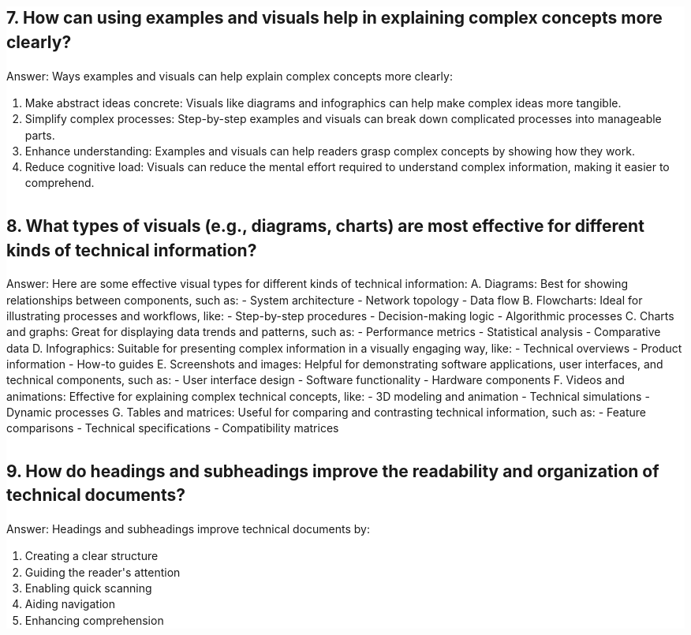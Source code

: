 ## 7. How can using examples and visuals help in explaining complex concepts more clearly?
Answer:
Ways examples and visuals can help explain complex concepts more clearly:
1. Make abstract ideas concrete: Visuals like diagrams and infographics can help make complex ideas more tangible.
2. Simplify complex processes: Step-by-step examples and visuals can break down complicated processes into manageable parts.
3. Enhance understanding: Examples and visuals can help readers grasp complex concepts by showing how they work.
4. Reduce cognitive load: Visuals can reduce the mental effort required to understand complex information, making it easier to comprehend.

## 8. What types of visuals (e.g., diagrams, charts) are most effective for different kinds of technical information?
Answer:
Here are some effective visual types for different kinds of technical information:
A. Diagrams: Best for showing relationships between components, such as:
    - System architecture
    - Network topology
    - Data flow
B. Flowcharts: Ideal for illustrating processes and workflows, like:
    - Step-by-step procedures
    - Decision-making logic
    - Algorithmic processes
C. Charts and graphs: Great for displaying data trends and patterns, such as:
    - Performance metrics
    - Statistical analysis
    - Comparative data
D. Infographics: Suitable for presenting complex information in a visually engaging way, like:
    - Technical overviews
    - Product information
    - How-to guides
E. Screenshots and images: Helpful for demonstrating software applications, user interfaces, and technical components, such as:
    - User interface design
    - Software functionality
    - Hardware components
F. Videos and animations: Effective for explaining complex technical concepts, like:
    - 3D modeling and animation
    - Technical simulations
    - Dynamic processes
G. Tables and matrices: Useful for comparing and contrasting technical information, such as:
    - Feature comparisons
    - Technical specifications
    - Compatibility matrices

## 9. How do headings and subheadings improve the readability and organization of technical documents?
Answer:
Headings and subheadings improve technical documents by:
1. Creating a clear structure
2. Guiding the reader's attention
3. Enabling quick scanning
4. Aiding navigation
5. Enhancing comprehension
